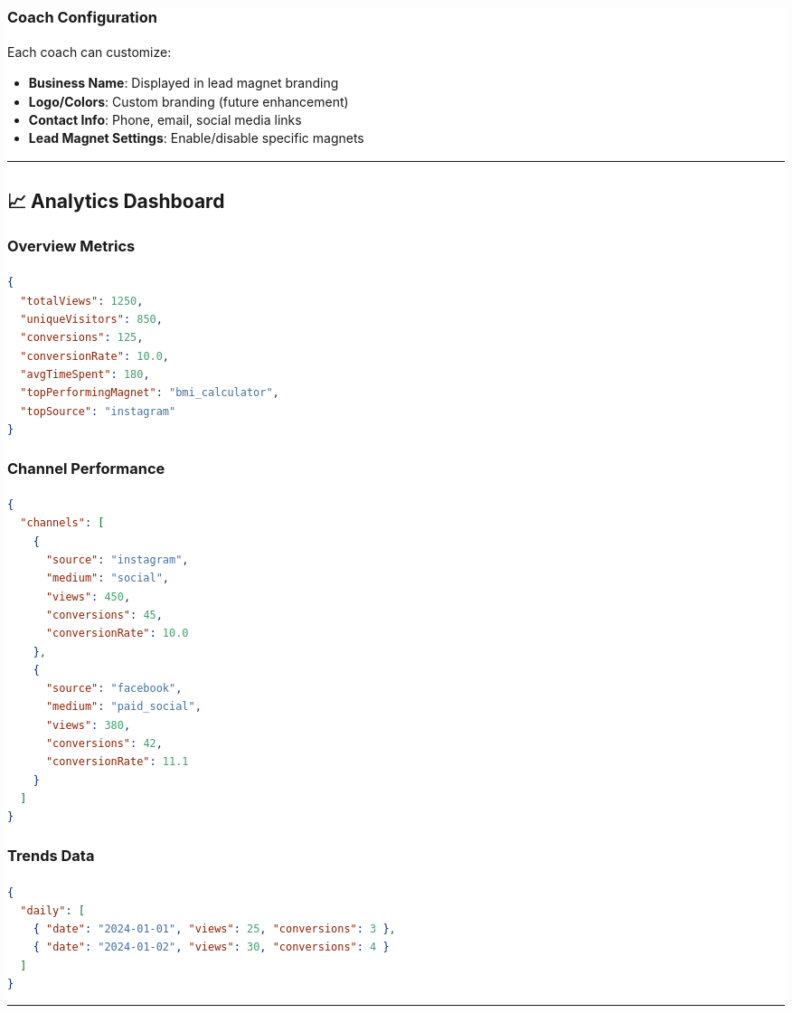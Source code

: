 ### **Coach Configuration**
Each coach can customize:
- **Business Name**: Displayed in lead magnet branding
- **Logo/Colors**: Custom branding (future enhancement)
- **Contact Info**: Phone, email, social media links
- **Lead Magnet Settings**: Enable/disable specific magnets

---

## 📈 Analytics Dashboard

### **Overview Metrics**
```json
{
  "totalViews": 1250,
  "uniqueVisitors": 850,
  "conversions": 125,
  "conversionRate": 10.0,
  "avgTimeSpent": 180,
  "topPerformingMagnet": "bmi_calculator",
  "topSource": "instagram"
}
```

### **Channel Performance**
```json
{
  "channels": [
    {
      "source": "instagram",
      "medium": "social", 
      "views": 450,
      "conversions": 45,
      "conversionRate": 10.0
    },
    {
      "source": "facebook",
      "medium": "paid_social",
      "views": 380,
      "conversions": 42,
      "conversionRate": 11.1
    }
  ]
}
```

### **Trends Data**
```json
{
  "daily": [
    { "date": "2024-01-01", "views": 25, "conversions": 3 },
    { "date": "2024-01-02", "views": 30, "conversions": 4 }
  ]
}
```

---